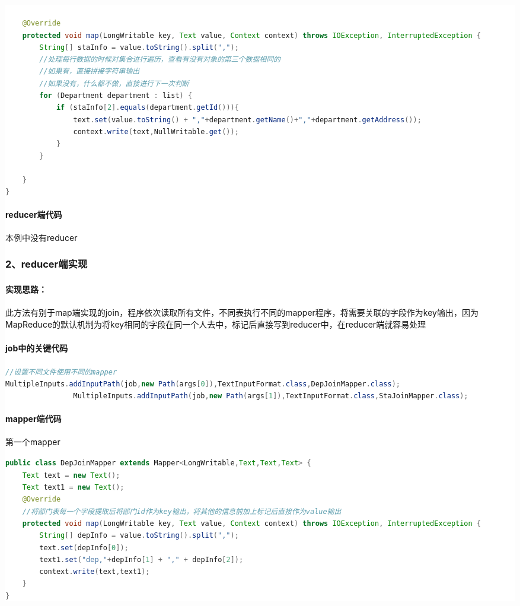 ```java

    @Override
    protected void map(LongWritable key, Text value, Context context) throws IOException, InterruptedException {
        String[] staInfo = value.toString().split(",");
        //处理每行数据的时候对集合进行遍历，查看有没有对象的第三个数据相同的
        //如果有，直接拼接字符串输出
        //如果没有，什么都不做，直接进行下一次判断
        for (Department department : list) {
            if (staInfo[2].equals(department.getId())){
                text.set(value.toString() + ","+department.getName()+","+department.getAddress());
                context.write(text,NullWritable.get());
            }
        }

    }
}
```

#### reducer端代码

本例中没有reducer

### 2、reducer端实现

#### 实现思路：

此方法有别于map端实现的join，程序依次读取所有文件，不同表执行不同的mapper程序，将需要关联的字段作为key输出，因为MapReduce的默认机制为将key相同的字段在同一个人去中，标记后直接写到reducer中，在reducer端就容易处理

#### job中的关键代码

```java
//设置不同文件使用不同的mapper
MultipleInputs.addInputPath(job,new Path(args[0]),TextInputFormat.class,DepJoinMapper.class);
                MultipleInputs.addInputPath(job,new Path(args[1]),TextInputFormat.class,StaJoinMapper.class);
```

#### mapper端代码

第一个mapper

```java
public class DepJoinMapper extends Mapper<LongWritable,Text,Text,Text> {
    Text text = new Text();
    Text text1 = new Text();
    @Override
    //将部门表每一个字段提取后将部门id作为key输出，将其他的信息前加上标记后直接作为value输出
    protected void map(LongWritable key, Text value, Context context) throws IOException, InterruptedException {
        String[] depInfo = value.toString().split(",");
        text.set(depInfo[0]);
        text1.set("dep,"+depInfo[1] + "," + depInfo[2]);
        context.write(text,text1);
    }
}
```
